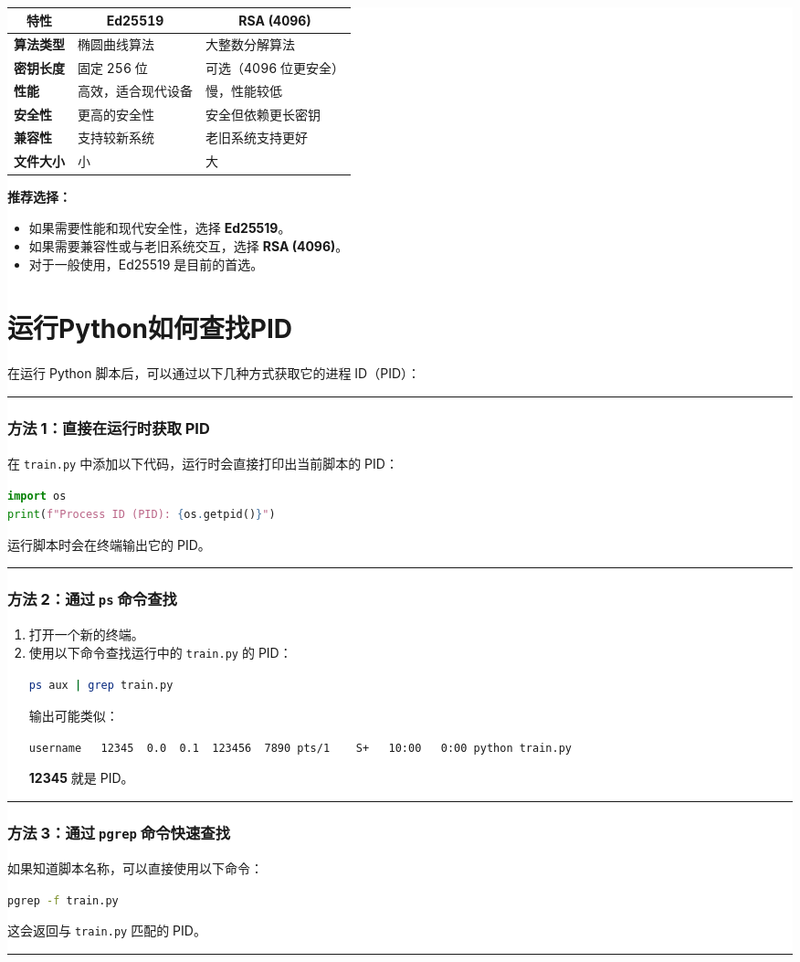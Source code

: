 | 特性         | Ed25519            | RSA (4096)            |
| ------------ | ------------------ | --------------------- |
| **算法类型** | 椭圆曲线算法       | 大整数分解算法        |
| **密钥长度** | 固定 256 位        | 可选（4096 位更安全） |
| **性能**     | 高效，适合现代设备 | 慢，性能较低          |
| **安全性**   | 更高的安全性       | 安全但依赖更长密钥    |
| **兼容性**   | 支持较新系统       | 老旧系统支持更好      |
| **文件大小** | 小                 | 大                    |

**推荐选择：**
- 如果需要性能和现代安全性，选择 **Ed25519**。
- 如果需要兼容性或与老旧系统交互，选择 **RSA (4096)**。
- 对于一般使用，Ed25519 是目前的首选。

# 运行Python如何查找PID

在运行 Python 脚本后，可以通过以下几种方式获取它的进程 ID（PID）：

---

### 方法 1：直接在运行时获取 PID
在 `train.py` 中添加以下代码，运行时会直接打印出当前脚本的 PID：

```python
import os
print(f"Process ID (PID): {os.getpid()}")
```

运行脚本时会在终端输出它的 PID。

---

### 方法 2：通过 `ps` 命令查找
1. 打开一个新的终端。
2. 使用以下命令查找运行中的 `train.py` 的 PID：
   ```bash
   ps aux | grep train.py
   ```
   输出可能类似：
   ```
   username   12345  0.0  0.1  123456  7890 pts/1    S+   10:00   0:00 python train.py
   ```
   **12345** 就是 PID。

---

### 方法 3：通过 `pgrep` 命令快速查找
如果知道脚本名称，可以直接使用以下命令：
```bash
pgrep -f train.py
```
这会返回与 `train.py` 匹配的 PID。

---